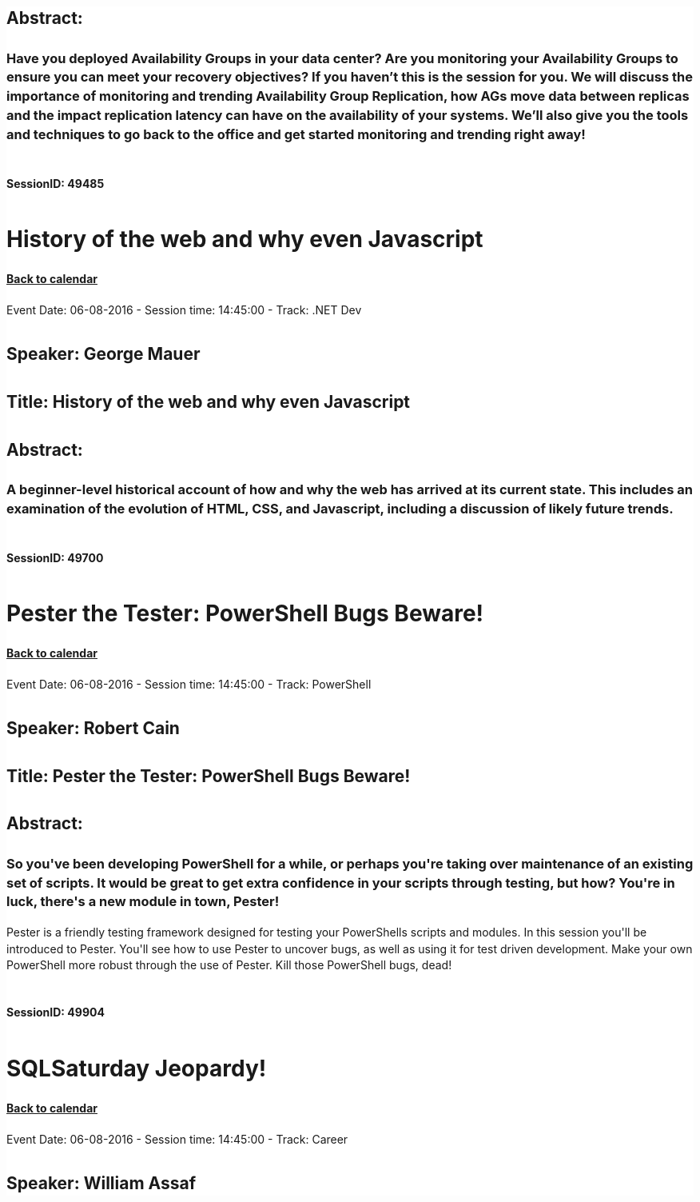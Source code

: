## Abstract:
### Have you deployed Availability Groups in your data center? Are you monitoring your Availability Groups to ensure you can meet your recovery objectives? If you haven’t this is the session for you. We will discuss the importance of monitoring and trending Availability Group Replication, how AGs move data between replicas and the impact replication latency can have on the availability of your systems. We’ll also give you the tools and techniques to go back to the office and get started monitoring and trending right away!
#  
#### SessionID: 49485
# History of the web and why even Javascript
#### [Back to calendar](#SQLSaturday-#515-Baton-Rouge-2016)
Event Date: 06-08-2016 - Session time: 14:45:00 - Track: .NET Dev
## Speaker: George Mauer
## Title: History of the web and why even Javascript
## Abstract:
### A beginner-level historical account of how and why the web has arrived at its current state. This includes an examination of the evolution of HTML, CSS, and Javascript, including a discussion of likely future trends.
#  
#### SessionID: 49700
# Pester the Tester: PowerShell Bugs Beware!
#### [Back to calendar](#SQLSaturday-#515-Baton-Rouge-2016)
Event Date: 06-08-2016 - Session time: 14:45:00 - Track: PowerShell
## Speaker: Robert Cain
## Title: Pester the Tester: PowerShell Bugs Beware!
## Abstract:
### So you've been developing PowerShell for a while, or perhaps you're taking over maintenance of an existing set of scripts. It would be great to get extra confidence in your scripts through testing, but how? You're in luck, there's a new module in town, Pester! 

Pester is a friendly testing framework designed for testing your PowerShells scripts and modules. In this session you'll be introduced to Pester. You'll see how to use Pester to uncover bugs, as well as using it for test driven development. Make your own PowerShell more robust through the use of Pester. Kill those PowerShell bugs, dead!
#  
#### SessionID: 49904
# SQLSaturday Jeopardy!
#### [Back to calendar](#SQLSaturday-#515-Baton-Rouge-2016)
Event Date: 06-08-2016 - Session time: 14:45:00 - Track: Career
## Speaker: William Assaf